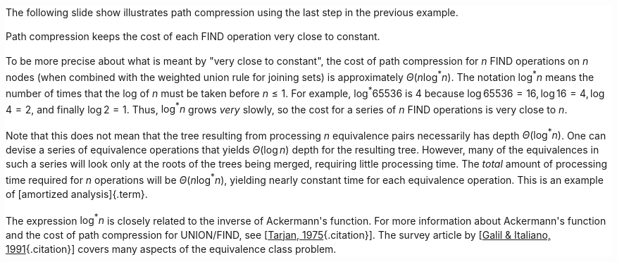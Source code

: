 
The following slide show illustrates path compression using the last
step in the previous example.

<inlineav id="pathcompCON" src="General/pathcompCON.js" name="Union/Find Path Compression Example" links="General/UFCON.css"/>

Path compression keeps the cost of each FIND operation very close to
constant.

To be more precise about what is meant by "very close to constant",
the cost of path compression for $n$ FIND operations on $n$ nodes (when
combined with the weighted union rule for joining sets) is approximately
$\Theta(n \log^* n)$. The notation $\log^* n$ means the number of times
that the log of $n$ must be taken before $n \leq 1$. For example,
$\log^* 65536$ is 4 because $\log 65536 = 16, \log 16 = 4, \log 4 = 2$,
and finally $\log 2 = 1$. Thus, $\log^* n$ grows *very* slowly, so the
cost for a series of $n$ FIND operations is very close to $n$.

Note that this does not mean that the tree resulting from processing $n$
equivalence pairs necessarily has depth $\Theta(\log^* n)$. One can
devise a series of equivalence operations that yields $\Theta(\log n)$
depth for the resulting tree. However, many of the equivalences in such
a series will look only at the roots of the trees being merged,
requiring little processing time. The *total* amount of processing time
required for $n$ operations will be $\Theta(n \log^* n)$, yielding
nearly constant time for each equivalence operation. This is an example
of [amortized analysis]{.term}.

The expression $\log^* n$ is closely related to the inverse of
Ackermann's function. For more information about Ackermann's function
and the cost of path compression for UNION/FIND, see
\[[Tarjan, 1975](#tarjan75){.citation}\]. 
The survey article by \[[Galil & Italiano, 1991](#galilitaliano91){.citation}\] 
covers many aspects of the equivalence class problem.

<avembed id="UnionFindPRO" src="General/UnionFindPRO.html" type="pe" name="Union/Find Proficiency Exercise"/>

